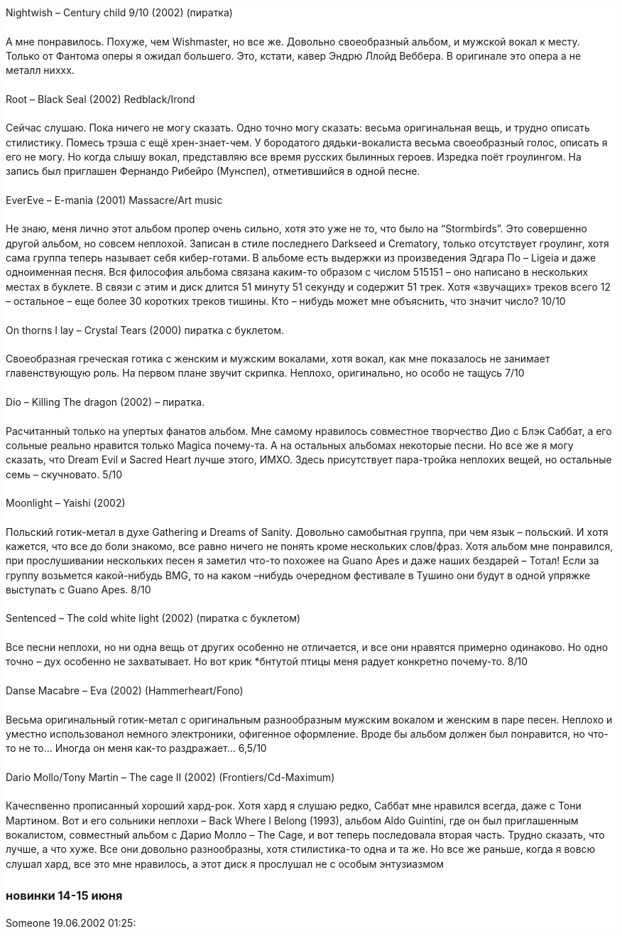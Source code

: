 Nightwish – Century child 9/10 (2002) (пиратка)<BR><BR>А мне понравилось. Похуже, чем Wishmaster, но все же. Довольно своеобразный альбом, и мужской вокал к месту. Только от Фантома оперы я ожидал большего. Это, кстати, кавер Эндрю Ллойд Веббера. В оригинале это опера а не металл ниххх.<BR><BR>Root – Black Seal (2002) Redblack/Irond<BR><BR>Сейчас слушаю. Пока ничего не могу сказать. Одно точно могу сказать: весьма оригинальная вещь, и трудно описать стилистику. Помесь трэша с ещё хрен-знает-чем. У бородатого дядьки-вокалиста весьма своеобразный голос, описать я его не могу. Но когда слышу вокал, представляю все время русских былинных героев. Изредка поёт гроулингом. На запись был приглашен Фернандо Рибейро (Мунспел), отметившийся в одной песне.<BR><BR>EverEve – E-mania (2001)  Massacre/Art music<BR><BR>Не знаю, меня лично этот альбом пропер очень сильно, хотя это уже не то, что было на “Stormbirds”. Это совершенно другой альбом, но совсем неплохой. Записан в стиле последнего Darkseed и Crematory, только отсутствует гроулинг, хотя сама группа теперь называет себя кибер-готами. В альбоме есть выдержки из произведения Эдгара По – Ligeia и даже одноименная песня. Вся философия альбома связана каким-то образом с числом 515151 – оно написано в нескольких местах в буклете. В связи с этим и диск длится 51 минуту 51 секунду и содержит 51 трек. Хотя «звучащих» треков всего 12 – остальное – еще более 30 коротких треков тишины. Кто – нибудь может мне объяснить, что значит число? 10/10<BR><BR>On thorns I lay – Crystal Tears (2000) пиратка с буклетом.<BR><BR>Своеобразная греческая готика с женским и мужским вокалами, хотя вокал, как мне показалось не занимает главенствующую роль. На первом плане звучит скрипка. Неплохо, оригинально, но особо не тащусь 7/10<BR><BR>Dio – Killing The dragon (2002) – пиратка.<BR><BR>Расчитанный только на упертых фанатов альбом. Мне самому нравилось совместное творчество Дио с Блэк Саббат, а его сольные реально нравится только Magica почему-та. А на остальных альбомах некоторые песни. Но все же я могу сказать, что Dream Evil и Sacred Heart лучше этого, ИМХО. Здесь присутствует пара-тройка неплохих вещей, но остальные семь – скучновато. 5/10<BR><BR>Moonlight – Yaishi (2002)<BR><BR>Польский готик-метал в духе Gathering и Dreams of Sanity. Довольно самобытная группа, при чем язык – польский. И хотя кажется, что все до боли знакомо, все равно ничего не понять кроме нескольких слов/фраз. Хотя альбом мне понравился, при прослушивании нескольких песен я заметил что-то похожее на Guano Apes и даже наших бездарей – Тотал! Если за группу возьмется какой-нибудь BMG, то на каком –нибудь очередном фестивале в Тушино они будут в одной упряжке выступать с Guano Apes. 8/10 <BR><BR>Sentenced – The cold white light (2002) (пиратка с буклетом)<BR><BR>Все песни неплохи, но ни одна вещь от других особенно не отличается, и все они нравятся примерно одинаково. Но одно точно – дух особенно не захватывает. Но вот крик *бнтутой птицы меня радует конкретно почему-то. 8/10<BR><BR>Danse Macabre – Eva (2002) (Hammerheart/Fono) <BR><BR>Весьма оригинальный готик-метал с оригинальным разнообразным мужским вокалом и женским в паре песен. Неплохо и уместно использованол немного электроники, офигенное оформление. Вроде бы альбом должен был понравится, но что-то не то… Иногда он меня как-то раздражает… 6,5/10<BR><BR>Dario Mollo/Tony Martin – The cage II (2002) (Frontiers/Cd-Maximum)<BR><BR>Качесnвенно прописанный хороший хард-рок. Хотя хард я слушаю редко, Саббат мне нравился всегда, даже с Тони Мартином. Вот и его сольники  неплохи – Back Where I Belong (1993), альбом Aldo Guintini, где он был приглашенным вокалистом, совместный альбом с Дарио Молло – The Cage, и вот теперь последовала вторая часть. Трудно сказать, что лучше, а что хуже. Все они довольно разнообразны, хотя стилистика-то одна и та же. Но все же раньше, когда я вовсю слушал хард, все это мне нравилось, а этот диск я прослушал не с особым энтузиазмом

### новинки 14-15 июня

Someone 19.06.2002 01:25: